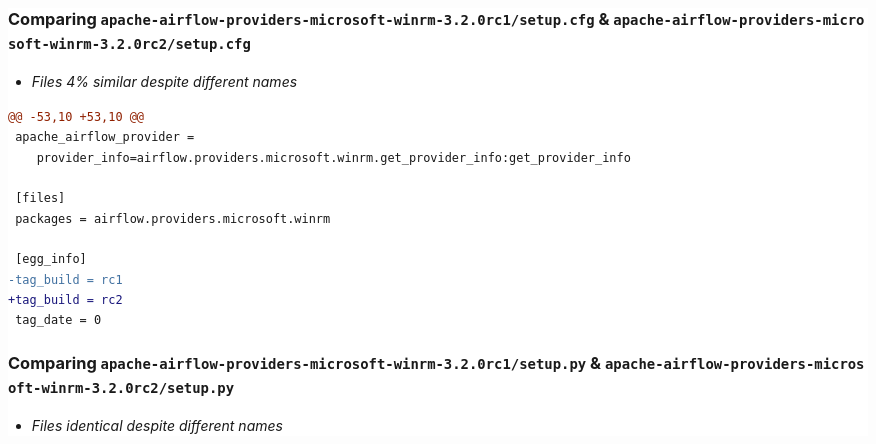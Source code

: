 ### Comparing `apache-airflow-providers-microsoft-winrm-3.2.0rc1/setup.cfg` & `apache-airflow-providers-microsoft-winrm-3.2.0rc2/setup.cfg`

 * *Files 4% similar despite different names*

```diff
@@ -53,10 +53,10 @@
 apache_airflow_provider = 
 	provider_info=airflow.providers.microsoft.winrm.get_provider_info:get_provider_info
 
 [files]
 packages = airflow.providers.microsoft.winrm
 
 [egg_info]
-tag_build = rc1
+tag_build = rc2
 tag_date = 0
```

### Comparing `apache-airflow-providers-microsoft-winrm-3.2.0rc1/setup.py` & `apache-airflow-providers-microsoft-winrm-3.2.0rc2/setup.py`

 * *Files identical despite different names*

